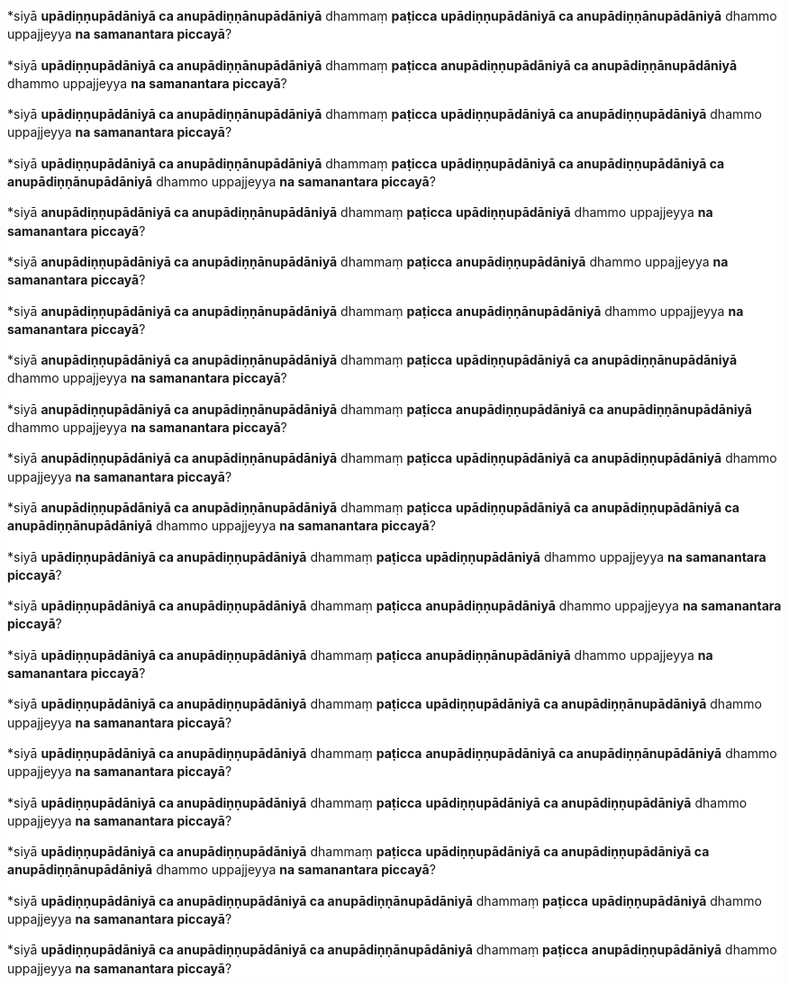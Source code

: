    *siyā **upādiṇṇupādāniyā ca anupādiṇṇānupādāniyā** dhammaṃ **paṭicca** **upādiṇṇupādāniyā ca anupādiṇṇānupādāniyā** dhammo uppajjeyya **na samanantara piccayā**?

   *siyā **upādiṇṇupādāniyā ca anupādiṇṇānupādāniyā** dhammaṃ **paṭicca** **anupādiṇṇupādāniyā ca anupādiṇṇānupādāniyā** dhammo uppajjeyya **na samanantara piccayā**?

   *siyā **upādiṇṇupādāniyā ca anupādiṇṇānupādāniyā** dhammaṃ **paṭicca** **upādiṇṇupādāniyā ca anupādiṇṇupādāniyā** dhammo uppajjeyya **na samanantara piccayā**?

   *siyā **upādiṇṇupādāniyā ca anupādiṇṇānupādāniyā** dhammaṃ **paṭicca** **upādiṇṇupādāniyā ca anupādiṇṇupādāniyā ca anupādiṇṇānupādāniyā** dhammo uppajjeyya **na samanantara piccayā**?

   *siyā **anupādiṇṇupādāniyā ca anupādiṇṇānupādāniyā** dhammaṃ **paṭicca** **upādiṇṇupādāniyā** dhammo uppajjeyya **na samanantara piccayā**?

   *siyā **anupādiṇṇupādāniyā ca anupādiṇṇānupādāniyā** dhammaṃ **paṭicca** **anupādiṇṇupādāniyā** dhammo uppajjeyya **na samanantara piccayā**?

   *siyā **anupādiṇṇupādāniyā ca anupādiṇṇānupādāniyā** dhammaṃ **paṭicca** **anupādiṇṇānupādāniyā** dhammo uppajjeyya **na samanantara piccayā**?

   *siyā **anupādiṇṇupādāniyā ca anupādiṇṇānupādāniyā** dhammaṃ **paṭicca** **upādiṇṇupādāniyā ca anupādiṇṇānupādāniyā** dhammo uppajjeyya **na samanantara piccayā**?

   *siyā **anupādiṇṇupādāniyā ca anupādiṇṇānupādāniyā** dhammaṃ **paṭicca** **anupādiṇṇupādāniyā ca anupādiṇṇānupādāniyā** dhammo uppajjeyya **na samanantara piccayā**?

   *siyā **anupādiṇṇupādāniyā ca anupādiṇṇānupādāniyā** dhammaṃ **paṭicca** **upādiṇṇupādāniyā ca anupādiṇṇupādāniyā** dhammo uppajjeyya **na samanantara piccayā**?

   *siyā **anupādiṇṇupādāniyā ca anupādiṇṇānupādāniyā** dhammaṃ **paṭicca** **upādiṇṇupādāniyā ca anupādiṇṇupādāniyā ca anupādiṇṇānupādāniyā** dhammo uppajjeyya **na samanantara piccayā**?

   *siyā **upādiṇṇupādāniyā ca anupādiṇṇupādāniyā** dhammaṃ **paṭicca** **upādiṇṇupādāniyā** dhammo uppajjeyya **na samanantara piccayā**?

   *siyā **upādiṇṇupādāniyā ca anupādiṇṇupādāniyā** dhammaṃ **paṭicca** **anupādiṇṇupādāniyā** dhammo uppajjeyya **na samanantara piccayā**?

   *siyā **upādiṇṇupādāniyā ca anupādiṇṇupādāniyā** dhammaṃ **paṭicca** **anupādiṇṇānupādāniyā** dhammo uppajjeyya **na samanantara piccayā**?

   *siyā **upādiṇṇupādāniyā ca anupādiṇṇupādāniyā** dhammaṃ **paṭicca** **upādiṇṇupādāniyā ca anupādiṇṇānupādāniyā** dhammo uppajjeyya **na samanantara piccayā**?

   *siyā **upādiṇṇupādāniyā ca anupādiṇṇupādāniyā** dhammaṃ **paṭicca** **anupādiṇṇupādāniyā ca anupādiṇṇānupādāniyā** dhammo uppajjeyya **na samanantara piccayā**?

   *siyā **upādiṇṇupādāniyā ca anupādiṇṇupādāniyā** dhammaṃ **paṭicca** **upādiṇṇupādāniyā ca anupādiṇṇupādāniyā** dhammo uppajjeyya **na samanantara piccayā**?

   *siyā **upādiṇṇupādāniyā ca anupādiṇṇupādāniyā** dhammaṃ **paṭicca** **upādiṇṇupādāniyā ca anupādiṇṇupādāniyā ca anupādiṇṇānupādāniyā** dhammo uppajjeyya **na samanantara piccayā**?

   *siyā **upādiṇṇupādāniyā ca anupādiṇṇupādāniyā ca anupādiṇṇānupādāniyā** dhammaṃ **paṭicca** **upādiṇṇupādāniyā** dhammo uppajjeyya **na samanantara piccayā**?

   *siyā **upādiṇṇupādāniyā ca anupādiṇṇupādāniyā ca anupādiṇṇānupādāniyā** dhammaṃ **paṭicca** **anupādiṇṇupādāniyā** dhammo uppajjeyya **na samanantara piccayā**?
